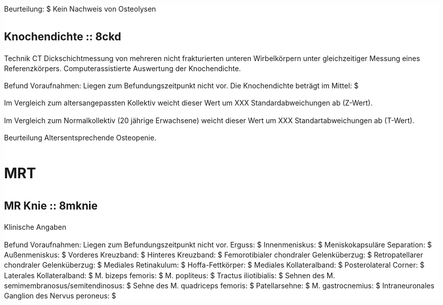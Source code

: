 Beurteilung: $
Kein Nachweis von Osteolysen

## Knochendichte :: 8ckd

Technik
CT Dickschichtmessung von mehreren nicht frakturierten unteren Wirbelkörpern unter gleichzeitiger Messung eines Referenzkörpers. Computerassistierte Auswertung der Knochendichte.

Befund
Voraufnahmen: Liegen zum Befundungszeitpunkt nicht vor.
Die Knochendichte beträgt im Mittel: $

Im Vergleich zum altersangepassten Kollektiv weicht dieser Wert um XXX Standardabweichungen ab (Z-Wert).

Im Vergleich zum Normalkollektiv (20 jährige Erwachsene) weicht dieser Wert um XXX Standartabweichungen ab (T-Wert).

Beurteilung
Altersentsprechende Osteopenie.

# MRT

## MR Knie :: 8mknie

Klinische Angaben

Befund
Voraufnahmen: Liegen zum Befundungszeitpunkt nicht vor.
Erguss: $
Innenmeniskus: $
Meniskokapsuläre Separation: $
Außenmeniskus: $
Vorderes Kreuzband: $
Hinteres Kreuzband: $
Femorotibialer chondraler Gelenküberzug: $
Retropatellarer chondraler Gelenküberzug: $
Mediales Retinakulum: $
Hoffa-Fettkörper: $
Mediales Kollateralband: $
Posterolateral Corner: $
Laterales Kollateralband: $
M. bizeps femoris: $
M. popliteus: $
Tractus iliotibialis: $
Sehnen des M. semimembranosus/semitendinosus: $
Sehne des M. quadriceps femoris: $
Patellarsehne: $
M. gastrocnemius: $
Intraneuronales Ganglion des Nervus peroneus: $
